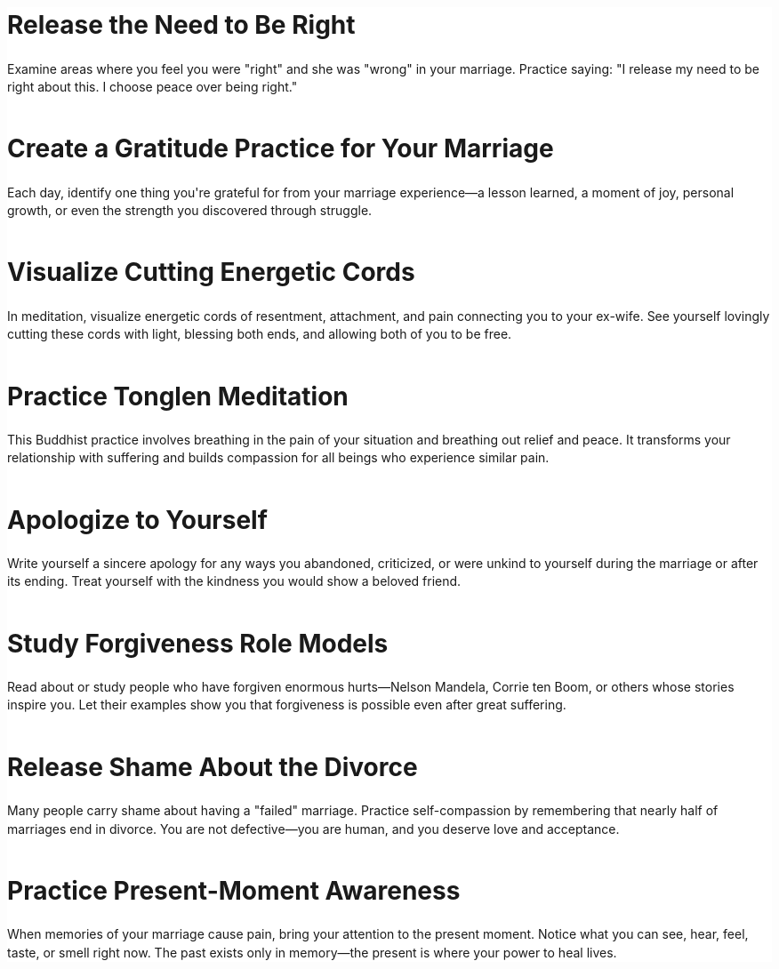 # Release the Need to Be Right

Examine areas where you feel you were "right" and she was "wrong" in your marriage. Practice saying: "I release my need to be right about this. I choose peace over being right."

# Create a Gratitude Practice for Your Marriage

Each day, identify one thing you're grateful for from your marriage experience—a lesson learned, a moment of joy, personal growth, or even the strength you discovered through struggle.

# Visualize Cutting Energetic Cords

In meditation, visualize energetic cords of resentment, attachment, and pain connecting you to your ex-wife. See yourself lovingly cutting these cords with light, blessing both ends, and allowing both of you to be free.

# Practice Tonglen Meditation

This Buddhist practice involves breathing in the pain of your situation and breathing out relief and peace. It transforms your relationship with suffering and builds compassion for all beings who experience similar pain.

# Apologize to Yourself

Write yourself a sincere apology for any ways you abandoned, criticized, or were unkind to yourself during the marriage or after its ending. Treat yourself with the kindness you would show a beloved friend.

# Study Forgiveness Role Models

Read about or study people who have forgiven enormous hurts—Nelson Mandela, Corrie ten Boom, or others whose stories inspire you. Let their examples show you that forgiveness is possible even after great suffering.

# Release Shame About the Divorce

Many people carry shame about having a "failed" marriage. Practice self-compassion by remembering that nearly half of marriages end in divorce. You are not defective—you are human, and you deserve love and acceptance.

# Practice Present-Moment Awareness

When memories of your marriage cause pain, bring your attention to the present moment. Notice what you can see, hear, feel, taste, or smell right now. The past exists only in memory—the present is where your power to heal lives.
